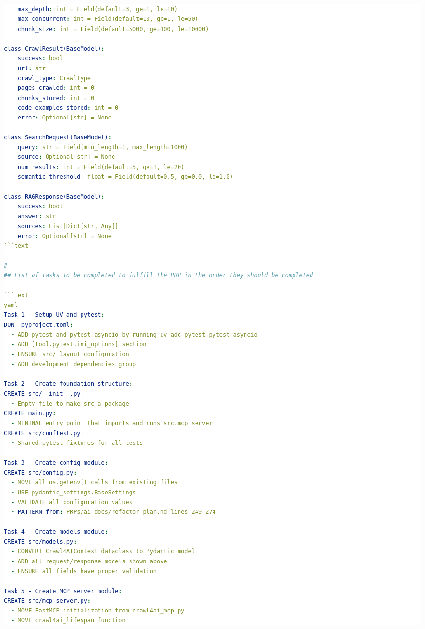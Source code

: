 ```yaml
    max_depth: int = Field(default=3, ge=1, le=10)
    max_concurrent: int = Field(default=10, ge=1, le=50)
    chunk_size: int = Field(default=5000, ge=100, le=10000)

class CrawlResult(BaseModel):
    success: bool
    url: str
    crawl_type: CrawlType
    pages_crawled: int = 0
    chunks_stored: int = 0
    code_examples_stored: int = 0
    error: Optional[str] = None

class SearchRequest(BaseModel):
    query: str = Field(min_length=1, max_length=1000)
    source: Optional[str] = None
    num_results: int = Field(default=5, ge=1, le=20)
    semantic_threshold: float = Field(default=0.5, ge=0.0, le=1.0)

class RAGResponse(BaseModel):
    success: bool
    answer: str
    sources: List[Dict[str, Any]]
    error: Optional[str] = None
```text

#
## List of tasks to be completed to fulfill the PRP in the order they should be completed

```text
yaml
Task 1 - Setup UV and pytest:
DONT pyproject.toml:
  - ADD pytest and pytest-asyncio by running uv add pytest pytest-asyncio
  - ADD [tool.pytest.ini_options] section
  - ENSURE src/ layout configuration
  - ADD development dependencies group

Task 2 - Create foundation structure:
CREATE src/__init__.py:
  - Empty file to make src a package
CREATE main.py:
  - MINIMAL entry point that imports and runs src.mcp_server
CREATE src/conftest.py:
  - Shared pytest fixtures for all tests

Task 3 - Create config module:
CREATE src/config.py:
  - MOVE all os.getenv() calls from existing files
  - USE pydantic_settings.BaseSettings
  - VALIDATE all configuration values
  - PATTERN from: PRPs/ai_docs/refactor_plan.md lines 249-274

Task 4 - Create models module:
CREATE src/models.py:
  - CONVERT Crawl4AIContext dataclass to Pydantic model
  - ADD all request/response models shown above
  - ENSURE all fields have proper validation

Task 5 - Create MCP server module:
CREATE src/mcp_server.py:
  - MOVE FastMCP initialization from crawl4ai_mcp.py
  - MOVE crawl4ai_lifespan function
```